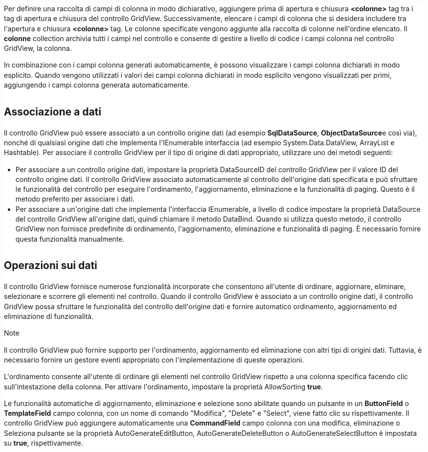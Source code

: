 Per definire una raccolta di campi di colonna in modo dichiarativo, aggiungere prima di apertura e chiusura  **&lt;colonne&gt;**  tag tra i tag di apertura e chiusura del controllo GridView. Successivamente, elencare i campi di colonna che si desidera includere tra l'apertura e chiusura  **&lt;colonne&gt;**  tag. Le colonne specificate vengono aggiunte alla raccolta di colonne nell'ordine elencato. Il **colonne** collection archivia tutti i campi nel controllo e consente di gestire a livello di codice i campi colonna nel controllo GridView, la colonna.

In combinazione con i campi colonna generati automaticamente, è possono visualizzare i campi colonna dichiarati in modo esplicito. Quando vengono utilizzati i valori dei campi colonna dichiarati in modo esplicito vengono visualizzati per primi, aggiungendo i campi colonna generata automaticamente.

## <a name="binding-to-data"></a>Associazione a dati

Il controllo GridView può essere associato a un controllo origine dati (ad esempio **SqlDataSource**, **ObjectDataSource**e così via), nonché di qualsiasi origine dati che implementa l'IEnumerable interfaccia (ad esempio System.Data.DataView, ArrayList e Hashtable). Per associare il controllo GridView per il tipo di origine di dati appropriato, utilizzare uno dei metodi seguenti:

- Per associare a un controllo origine dati, impostare la proprietà DataSourceID del controllo GridView per il valore ID del controllo origine dati. Il controllo GridView associato automaticamente al controllo dell'origine dati specificata e può sfruttare le funzionalità del controllo per eseguire l'ordinamento, l'aggiornamento, eliminazione e la funzionalità di paging. Questo è il metodo preferito per associare i dati.
- Per associare a un'origine dati che implementa l'interfaccia IEnumerable, a livello di codice impostare la proprietà DataSource del controllo GridView all'origine dati, quindi chiamare il metodo DataBind. Quando si utilizza questo metodo, il controllo GridView non fornisce predefinite di ordinamento, l'aggiornamento, eliminazione e funzionalità di paging. È necessario fornire questa funzionalità manualmente.

## <a name="data-operations"></a>Operazioni sui dati

Il controllo GridView fornisce numerose funzionalità incorporate che consentono all'utente di ordinare, aggiornare, eliminare, selezionare e scorrere gli elementi nel controllo. Quando il controllo GridView è associato a un controllo origine dati, il controllo GridView possa sfruttare le funzionalità del controllo dell'origine dati e fornire automatico ordinamento, aggiornamento ed eliminazione di funzionalità.

> [!NOTE]
> Il controllo GridView può fornire supporto per l'ordinamento, aggiornamento ed eliminazione con altri tipi di origini dati. Tuttavia, è necessario fornire un gestore eventi appropriato con l'implementazione di queste operazioni.


L'ordinamento consente all'utente di ordinare gli elementi nel controllo GridView rispetto a una colonna specifica facendo clic sull'intestazione della colonna. Per attivare l'ordinamento, impostare la proprietà AllowSorting **true**.

Le funzionalità automatiche di aggiornamento, eliminazione e selezione sono abilitate quando un pulsante in un **ButtonField** o **TemplateField** campo colonna, con un nome di comando "Modifica", "Delete" e "Select", viene fatto clic su rispettivamente. Il controllo GridView può aggiungere automaticamente una **CommandField** campo colonna con una modifica, eliminazione o Seleziona pulsante se la proprietà AutoGenerateEditButton, AutoGenerateDeleteButton o AutoGenerateSelectButton è impostata su **true**, rispettivamente.
